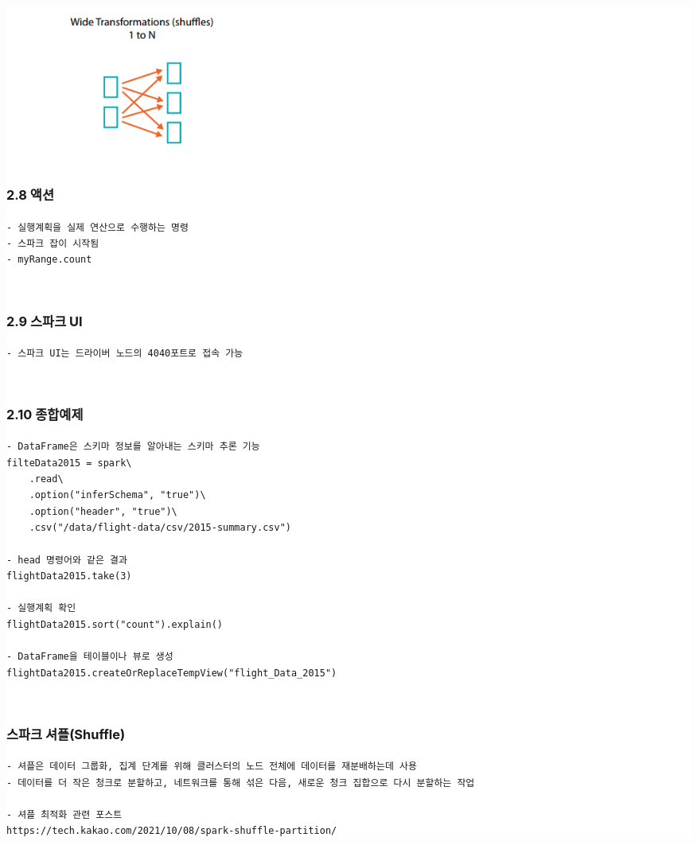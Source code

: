 <img src="./image/1-4.png" width="350">
</div>
<br/>

### 2.8 액션
```commandline
- 실행계획을 실제 연산으로 수행하는 명령
- 스파크 잡이 시작됨
- myRange.count
```
<br/>

### 2.9 스파크 UI
```commandline
- 스파크 UI는 드라이버 노드의 4040포트로 접속 가능
```
<br/>

### 2.10 종합예제
```commandline
- DataFrame은 스키마 정보를 알아내는 스키마 추론 기능
filteData2015 = spark\
    .read\
    .option("inferSchema", "true")\
    .option("header", "true")\
    .csv("/data/flight-data/csv/2015-summary.csv")
    
- head 명령어와 같은 결과
flightData2015.take(3)

- 실행계획 확인
flightData2015.sort("count").explain()

- DataFrame을 테이블이나 뷰로 생성
flightData2015.createOrReplaceTempView("flight_Data_2015")
```
<br/>

### 스파크 셔플(Shuffle)
```commandline
- 셔플은 데이터 그룹화, 집계 단계를 위해 클러스터의 노드 전체에 데이터를 재분배하는데 사용
- 데이터를 더 작은 청크로 분할하고, 네트워크를 통해 섞은 다음, 새로운 청크 집합으로 다시 분할하는 작업

- 셔플 최적화 관련 포스트
https://tech.kakao.com/2021/10/08/spark-shuffle-partition/
```

